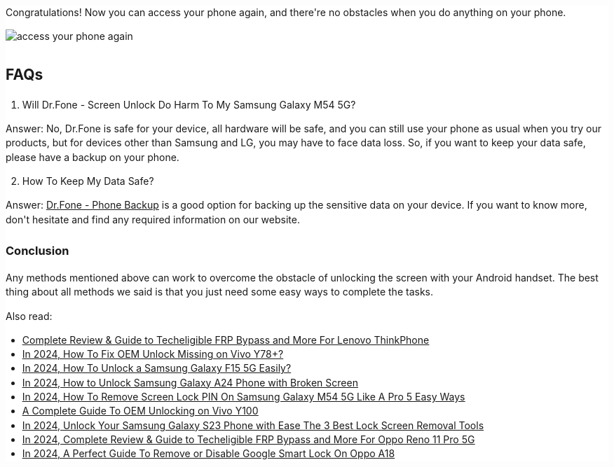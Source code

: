 Congratulations! Now you can access your phone again, and there're no obstacles when you do anything on your phone.

![access your phone again](https://images.wondershare.com/drfone/guide/unlock-ios-screen-9.png)


## FAQs

1. Will Dr.Fone - Screen Unlock Do Harm To My Samsung Galaxy M54 5G?

Answer: No, Dr.Fone is safe for your device, all hardware will be safe, and you can still use your phone as usual when you try our products, but for devices other than Samsung and LG, you may have to face data loss. So, if you want to keep your data safe, please have a backup on your phone.

2. How To Keep My Data Safe?

Answer: [Dr.Fone - Phone Backup](https://tools.techidaily.com/wondershare/drfone/android-backup-and-restore/) is a good option for backing up the sensitive data on your device. If you want to know more, don't hesitate and find any required information on our website.

### Conclusion

Any methods mentioned above can work to overcome the obstacle of unlocking the screen with your Android handset. The best thing about all methods we said is that you just need some easy ways to complete the tasks.




<ins class="adsbygoogle"
     style="display:block"
     data-ad-format="autorelaxed"
     data-ad-client="ca-pub-7571918770474297"
     data-ad-slot="1223367746"></ins>
<ins class="adsbygoogle"
     style="display:block"
     data-ad-client="ca-pub-7571918770474297"
     data-ad-slot="8358498916"
     data-ad-format="auto"
     data-full-width-responsive="true"></ins>


<span class="atpl-alsoreadstyle">Also read:</span>
<div><ul>
<li><a href="https://android-unlock.techidaily.com/complete-review-and-guide-to-techeligible-frp-bypass-and-more-for-lenovo-thinkphone-by-drfone-android/"><u>Complete Review & Guide to Techeligible FRP Bypass and More For Lenovo ThinkPhone</u></a></li>
<li><a href="https://android-unlock.techidaily.com/in-2024-how-to-fix-oem-unlock-missing-on-vivo-y78plus-by-drfone-android/"><u>In 2024, How To Fix OEM Unlock Missing on Vivo Y78+?</u></a></li>
<li><a href="https://android-unlock.techidaily.com/in-2024-how-to-unlock-a-samsung-galaxy-f15-5g-easily-by-drfone-android/"><u>In 2024, How To Unlock a Samsung Galaxy F15 5G Easily?</u></a></li>
<li><a href="https://android-unlock.techidaily.com/in-2024-how-to-unlock-samsung-galaxy-a24-phone-with-broken-screen-by-drfone-android/"><u>In 2024, How to Unlock Samsung Galaxy A24 Phone with Broken Screen</u></a></li>
<li><a href="https://android-unlock.techidaily.com/in-2024-how-to-remove-screen-lock-pin-on-samsung-galaxy-m54-5g-like-a-pro-5-easy-ways-by-drfone-android/"><u>In 2024, How To Remove Screen Lock PIN On Samsung Galaxy M54 5G Like A Pro 5 Easy Ways</u></a></li>
<li><a href="https://android-unlock.techidaily.com/a-complete-guide-to-oem-unlocking-on-vivo-y100-by-drfone-android/"><u>A Complete Guide To OEM Unlocking on Vivo Y100</u></a></li>
<li><a href="https://android-unlock.techidaily.com/in-2024-unlock-your-samsung-galaxy-s23-phone-with-ease-the-3-best-lock-screen-removal-tools-by-drfone-android/"><u>In 2024, Unlock Your Samsung Galaxy S23 Phone with Ease The 3 Best Lock Screen Removal Tools</u></a></li>
<li><a href="https://android-unlock.techidaily.com/in-2024-complete-review-and-guide-to-techeligible-frp-bypass-and-more-for-oppo-reno-11-pro-5g-by-drfone-android/"><u>In 2024, Complete Review & Guide to Techeligible FRP Bypass and More For Oppo Reno 11 Pro 5G</u></a></li>
<li><a href="https://android-unlock.techidaily.com/in-2024-a-perfect-guide-to-remove-or-disable-google-smart-lock-on-oppo-a18-by-drfone-android/"><u>In 2024, A Perfect Guide To Remove or Disable Google Smart Lock On Oppo A18</u></a></li>